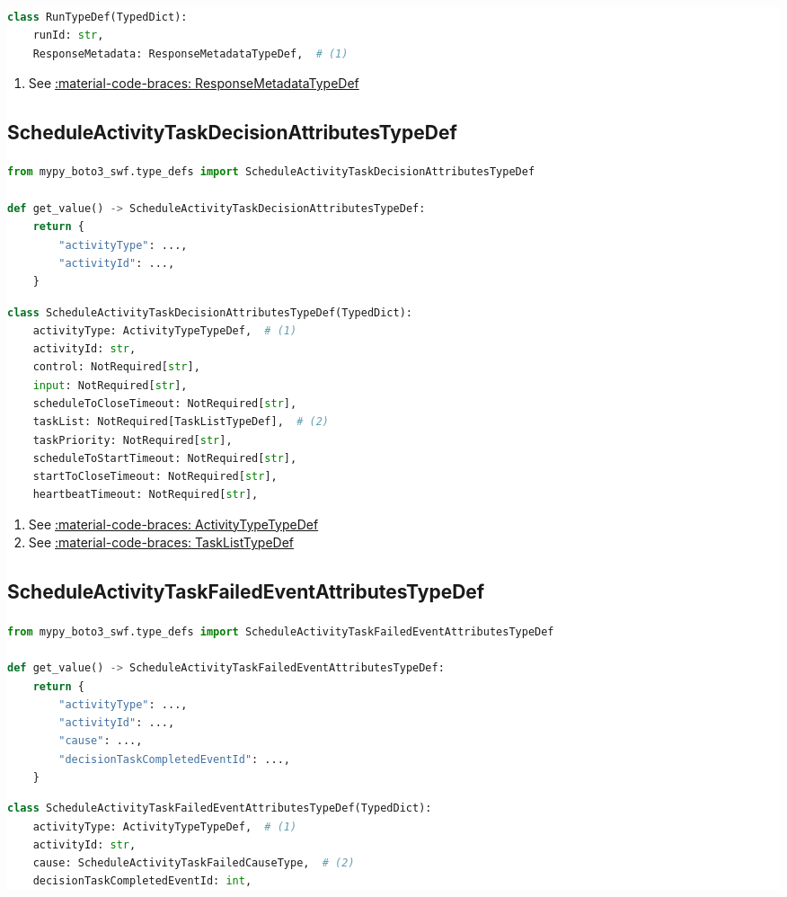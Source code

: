 ```python title="Definition"
class RunTypeDef(TypedDict):
    runId: str,
    ResponseMetadata: ResponseMetadataTypeDef,  # (1)
```

1. See [:material-code-braces: ResponseMetadataTypeDef](./type_defs.md#responsemetadatatypedef) 
## ScheduleActivityTaskDecisionAttributesTypeDef

```python title="Usage Example"
from mypy_boto3_swf.type_defs import ScheduleActivityTaskDecisionAttributesTypeDef

def get_value() -> ScheduleActivityTaskDecisionAttributesTypeDef:
    return {
        "activityType": ...,
        "activityId": ...,
    }
```

```python title="Definition"
class ScheduleActivityTaskDecisionAttributesTypeDef(TypedDict):
    activityType: ActivityTypeTypeDef,  # (1)
    activityId: str,
    control: NotRequired[str],
    input: NotRequired[str],
    scheduleToCloseTimeout: NotRequired[str],
    taskList: NotRequired[TaskListTypeDef],  # (2)
    taskPriority: NotRequired[str],
    scheduleToStartTimeout: NotRequired[str],
    startToCloseTimeout: NotRequired[str],
    heartbeatTimeout: NotRequired[str],
```

1. See [:material-code-braces: ActivityTypeTypeDef](./type_defs.md#activitytypetypedef) 
2. See [:material-code-braces: TaskListTypeDef](./type_defs.md#tasklisttypedef) 
## ScheduleActivityTaskFailedEventAttributesTypeDef

```python title="Usage Example"
from mypy_boto3_swf.type_defs import ScheduleActivityTaskFailedEventAttributesTypeDef

def get_value() -> ScheduleActivityTaskFailedEventAttributesTypeDef:
    return {
        "activityType": ...,
        "activityId": ...,
        "cause": ...,
        "decisionTaskCompletedEventId": ...,
    }
```

```python title="Definition"
class ScheduleActivityTaskFailedEventAttributesTypeDef(TypedDict):
    activityType: ActivityTypeTypeDef,  # (1)
    activityId: str,
    cause: ScheduleActivityTaskFailedCauseType,  # (2)
    decisionTaskCompletedEventId: int,
```
